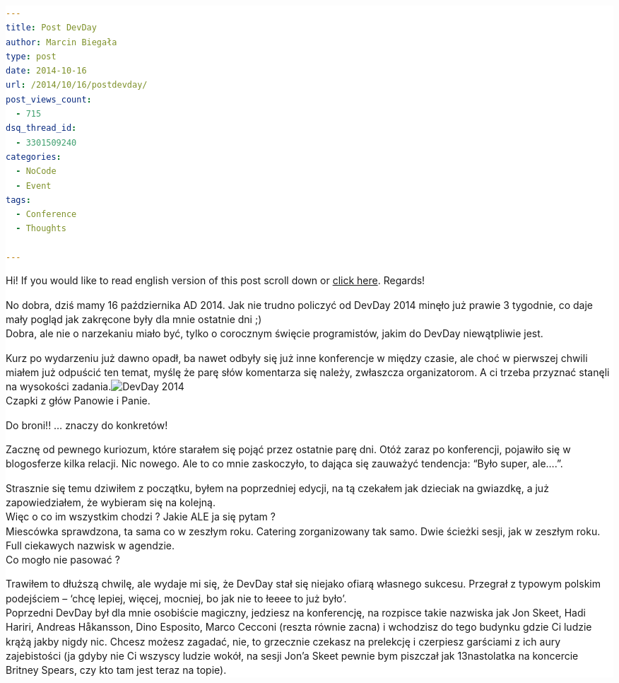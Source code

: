 ```yaml
---
title: Post DevDay
author: Marcin Biegała
type: post
date: 2014-10-16
url: /2014/10/16/postdevday/
post_views_count:
  - 715
dsq_thread_id:
  - 3301509240
categories:
  - NoCode
  - Event
tags:
  - Conference
  - Thoughts

---
```

<div class="bean-alert info">
  Hi! If you would like to read english version of this post scroll down or <a title="Post DevDay" href="https://blog.biegala.net/2014/10/16/postdevday#enver">click here</a>. Regards!
</div>

No dobra, dziś mamy 16 października AD 2014. Jak nie trudno policzyć od DevDay 2014 minęło już prawie 3 tygodnie, co daje mały pogląd jak zakręcone były dla mnie ostatnie dni ;)  
Dobra, ale nie o narzekaniu miało być, tylko o corocznym święcie programistów, jakim do DevDay niewątpliwie jest.

Kurz po wydarzeniu już dawno opadł, ba nawet odbyły się już inne konferencje w między czasie, ale choć w pierwszej chwili miałem już odpuścić ten temat, myślę że parę słów komentarza się należy, zwłaszcza organizatorom. A ci trzeba przyznać stanęli na wysokości zadania.<img class="alignright wp-image-229 size-full" src="https://blog.biegala.net/wp-content/uploads/2014/10/2014-10-16-09_26_16-DevDay-2014.png" alt="DevDay 2014" width="273" height="80" />  
Czapki z głów Panowie i Panie.

Do broni!! &#8230; znaczy do konkretów!

Zacznę od pewnego kuriozum, które starałem się pojąć przez ostatnie parę dni. Otóż zaraz po konferencji, pojawiło się w blogosferze kilka relacji. Nic nowego. Ale to co mnie zaskoczyło, to dająca się zauważyć tendencja: &#8220;Było super, ale&#8230;.&#8221;.

  
Strasznie się temu dziwiłem z początku, byłem na poprzedniej edycji, na tą czekałem jak dzieciak na gwiazdkę, a już zapowiedziałem, że wybieram się na kolejną.  
Więc o co im wszystkim chodzi ? Jakie ALE ja się pytam ?  
Miescówka sprawdzona, ta sama co w zeszłym roku. Catering zorganizowany tak samo. Dwie ścieżki sesji, jak w zeszłym roku. Full ciekawych nazwisk w agendzie.  
Co mogło nie pasować ?

Trawiłem to dłuższą chwilę, ale wydaje mi się, że DevDay stał się niejako ofiarą własnego sukcesu. Przegrał z typowym polskim podejściem &#8211; &#8216;chcę lepiej, więcej, mocniej, bo jak nie to łeeee to już było&#8217;.  
Poprzedni DevDay był dla mnie osobiście magiczny, jedziesz na konferencję, na rozpisce takie nazwiska jak Jon Skeet, Hadi Hariri, Andreas Håkansson, Dino Esposito, Marco Cecconi (reszta równie zacna) i wchodzisz do tego budynku gdzie Ci ludzie krążą jakby nigdy nic. Chcesz możesz zagadać, nie, to grzecznie czekasz na prelekcję i czerpiesz garściami z ich aury zajebistości (ja gdyby nie Ci wszyscy ludzie wokół, na sesji Jon&#8217;a Skeet pewnie bym piszczał jak 13nastolatka na koncercie Britney Spears, czy kto tam jest teraz na topie).
